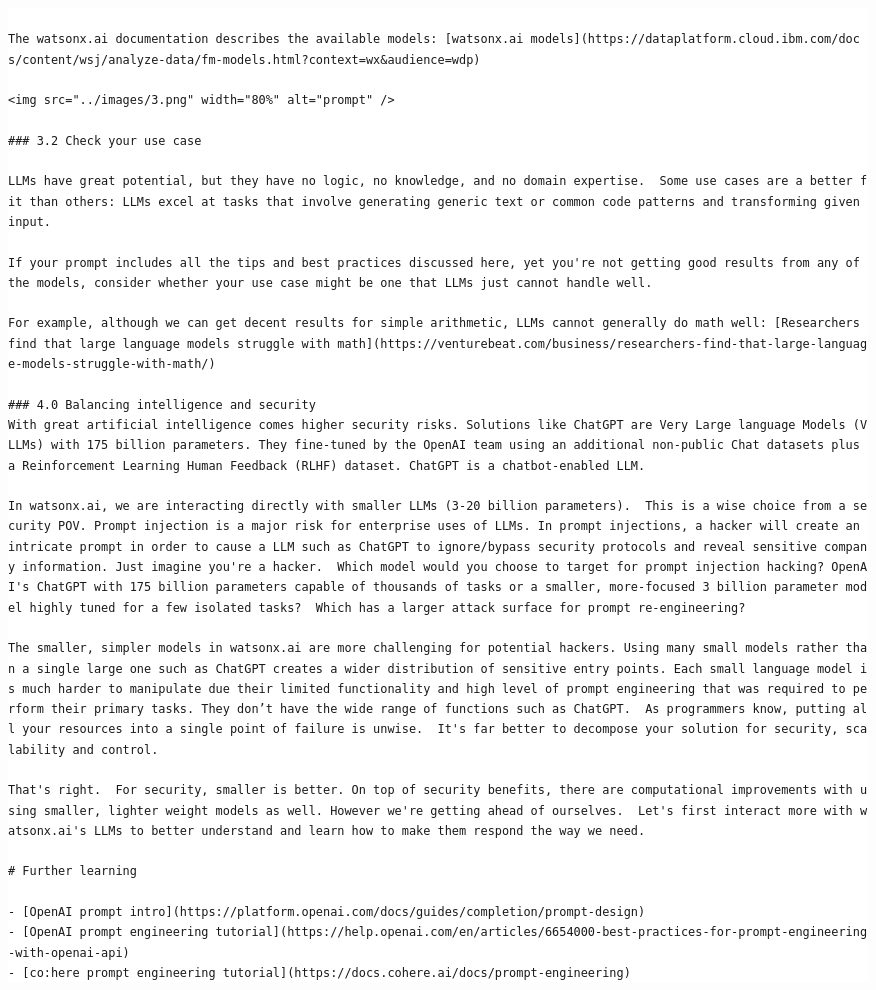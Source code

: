 ```

The watsonx.ai documentation describes the available models: [watsonx.ai models](https://dataplatform.cloud.ibm.com/docs/content/wsj/analyze-data/fm-models.html?context=wx&audience=wdp)

<img src="../images/3.png" width="80%" alt="prompt" />

### 3.2 Check your use case

LLMs have great potential, but they have no logic, no knowledge, and no domain expertise.  Some use cases are a better fit than others: LLMs excel at tasks that involve generating generic text or common code patterns and transforming given input.

If your prompt includes all the tips and best practices discussed here, yet you're not getting good results from any of the models, consider whether your use case might be one that LLMs just cannot handle well.

For example, although we can get decent results for simple arithmetic, LLMs cannot generally do math well: [Researchers find that large language models struggle with math](https://venturebeat.com/business/researchers-find-that-large-language-models-struggle-with-math/)

### 4.0 Balancing intelligence and security
With great artificial intelligence comes higher security risks. Solutions like ChatGPT are Very Large language Models (VLLMs) with 175 billion parameters. They fine-tuned by the OpenAI team using an additional non-public Chat datasets plus a Reinforcement Learning Human Feedback (RLHF) dataset. ChatGPT is a chatbot-enabled LLM. 

In watsonx.ai, we are interacting directly with smaller LLMs (3-20 billion parameters).  This is a wise choice from a security POV. Prompt injection is a major risk for enterprise uses of LLMs. In prompt injections, a hacker will create an intricate prompt in order to cause a LLM such as ChatGPT to ignore/bypass security protocols and reveal sensitive company information. Just imagine you're a hacker.  Which model would you choose to target for prompt injection hacking? OpenAI's ChatGPT with 175 billion parameters capable of thousands of tasks or a smaller, more-focused 3 billion parameter model highly tuned for a few isolated tasks?  Which has a larger attack surface for prompt re-engineering?

The smaller, simpler models in watsonx.ai are more challenging for potential hackers. Using many small models rather than a single large one such as ChatGPT creates a wider distribution of sensitive entry points. Each small language model is much harder to manipulate due their limited functionality and high level of prompt engineering that was required to perform their primary tasks. They don’t have the wide range of functions such as ChatGPT.  As programmers know, putting all your resources into a single point of failure is unwise.  It's far better to decompose your solution for security, scalability and control.

That's right.  For security, smaller is better. On top of security benefits, there are computational improvements with using smaller, lighter weight models as well. However we're getting ahead of ourselves.  Let's first interact more with watsonx.ai's LLMs to better understand and learn how to make them respond the way we need.

# Further learning

- [OpenAI prompt intro](https://platform.openai.com/docs/guides/completion/prompt-design)
- [OpenAI prompt engineering tutorial](https://help.openai.com/en/articles/6654000-best-practices-for-prompt-engineering-with-openai-api)
- [co:here prompt engineering tutorial](https://docs.cohere.ai/docs/prompt-engineering)
